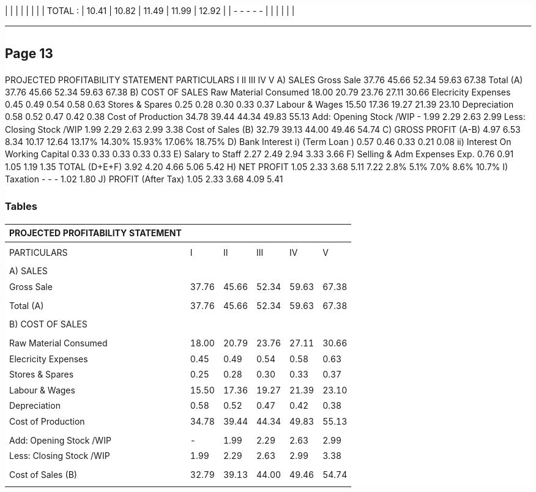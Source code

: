 |  |  |  |  |  |  |
| TOTAL : | 10.41 | 10.82 | 11.49 | 11.99 | 12.92 |
| - - - - - |  |  |  |  |  |

---

## Page 13

PROJECTED PROFITABILITY STATEMENT PARTICULARS I II III IV V A) SALES Gross Sale 37.76 45.66 52.34 59.63 67.38 Total (A) 37.76 45.66 52.34 59.63 67.38 B) COST OF SALES Raw Material Consumed 18.00 20.79 23.76 27.11 30.66 Elecricity Expenses 0.45 0.49 0.54 0.58 0.63 Stores & Spares 0.25 0.28 0.30 0.33 0.37 Labour & Wages 15.50 17.36 19.27 21.39 23.10 Depreciation 0.58 0.52 0.47 0.42 0.38 Cost of Production 34.78 39.44 44.34 49.83 55.13 Add: Opening Stock /WIP - 1.99 2.29 2.63 2.99 Less: Closing Stock /WIP 1.99 2.29 2.63 2.99 3.38 Cost of Sales (B) 32.79 39.13 44.00 49.46 54.74 C) GROSS PROFIT (A-B) 4.97 6.53 8.34 10.17 12.64 13.17% 14.30% 15.93% 17.06% 18.75% D) Bank Interest i) (Term Loan ) 0.57 0.46 0.33 0.21 0.08 ii) Interest On Working Capital 0.33 0.33 0.33 0.33 0.33 E) Salary to Staff 2.27 2.49 2.94 3.33 3.66 F) Selling & Adm Expenses Exp. 0.76 0.91 1.05 1.19 1.35 TOTAL (D+E+F) 3.92 4.20 4.66 5.06 5.42 H) NET PROFIT 1.05 2.33 3.68 5.11 7.22 2.8% 5.1% 7.0% 8.6% 10.7% I) Taxation - - - 1.02 1.80 J) PROFIT (After Tax) 1.05 2.33 3.68 4.09 5.41

### Tables

| PROJECTED PROFITABILITY STATEMENT |  |  |  |  |  |
|---|---|---|---|---|---|
|  |  |  |  |  |  |
| PARTICULARS | I | II | III | IV | V |
|  |  |  |  |  |  |
| A) SALES |  |  |  |  |  |
| Gross Sale | 37.76 | 45.66 | 52.34 | 59.63 | 67.38 |
|  |  |  |  |  |  |
| Total (A) | 37.76 | 45.66 | 52.34 | 59.63 | 67.38 |
|  |  |  |  |  |  |
| B) COST OF SALES |  |  |  |  |  |
|  |  |  |  |  |  |
| Raw Material Consumed | 18.00 | 20.79 | 23.76 | 27.11 | 30.66 |
| Elecricity Expenses | 0.45 | 0.49 | 0.54 | 0.58 | 0.63 |
| Stores & Spares | 0.25 | 0.28 | 0.30 | 0.33 | 0.37 |
| Labour & Wages | 15.50 | 17.36 | 19.27 | 21.39 | 23.10 |
| Depreciation | 0.58 | 0.52 | 0.47 | 0.42 | 0.38 |
| Cost of Production | 34.78 | 39.44 | 44.34 | 49.83 | 55.13 |
|  |  |  |  |  |  |
| Add: Opening Stock /WIP | - | 1.99 | 2.29 | 2.63 | 2.99 |
| Less: Closing Stock /WIP | 1.99 | 2.29 | 2.63 | 2.99 | 3.38 |
|  |  |  |  |  |  |
| Cost of Sales (B) | 32.79 | 39.13 | 44.00 | 49.46 | 54.74 |
|  |  |  |  |  |  |